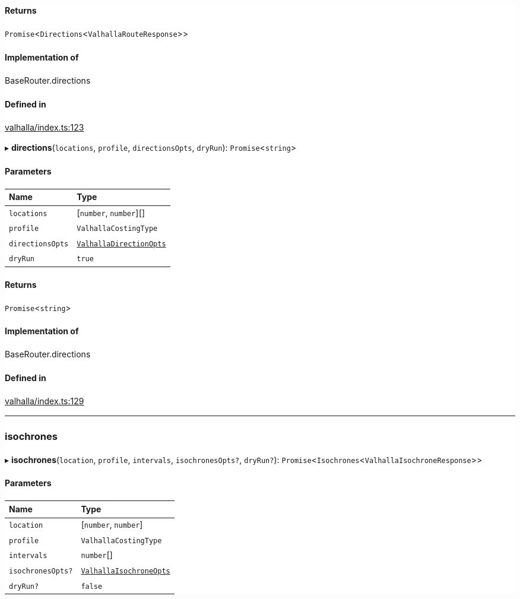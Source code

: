 #### Returns

`Promise`<`Directions`<`ValhallaRouteResponse`\>\>

#### Implementation of

BaseRouter.directions

#### Defined in

[valhalla/index.ts:123](https://github.com/chrstnbwnkl/routing-js/blob/f20a7c7/src/valhalla/index.ts#L123)

▸ **directions**(`locations`, `profile`, `directionsOpts`, `dryRun`): `Promise`<`string`\>

#### Parameters

| Name | Type |
| :------ | :------ |
| `locations` | [`number`, `number`][] |
| `profile` | `ValhallaCostingType` |
| `directionsOpts` | [`ValhallaDirectionOpts`](../interfaces/ValhallaDirectionOpts.md) |
| `dryRun` | ``true`` |

#### Returns

`Promise`<`string`\>

#### Implementation of

BaseRouter.directions

#### Defined in

[valhalla/index.ts:129](https://github.com/chrstnbwnkl/routing-js/blob/f20a7c7/src/valhalla/index.ts#L129)

___

### isochrones

▸ **isochrones**(`location`, `profile`, `intervals`, `isochronesOpts?`, `dryRun?`): `Promise`<`Isochrones`<`ValhallaIsochroneResponse`\>\>

#### Parameters

| Name | Type |
| :------ | :------ |
| `location` | [`number`, `number`] |
| `profile` | `ValhallaCostingType` |
| `intervals` | `number`[] |
| `isochronesOpts?` | [`ValhallaIsochroneOpts`](../interfaces/ValhallaIsochroneOpts.md) |
| `dryRun?` | ``false`` |
